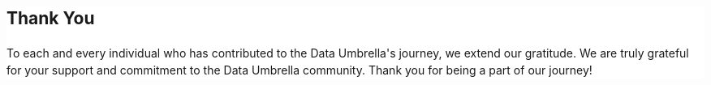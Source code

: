 
## Thank You
To each and every individual who has contributed to the Data Umbrella's journey, we extend our gratitude. We are truly grateful for your support and commitment to the Data Umbrella community. Thank you for being a part of our journey! 
